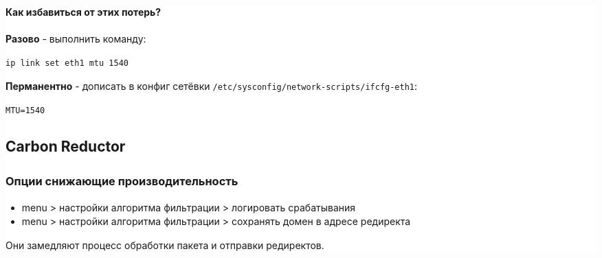 #### Как избавиться от этих потерь?

**Разово** - выполнить команду:

```
ip link set eth1 mtu 1540
```

**Перманентно** - дописать в конфиг сетёвки `/etc/sysconfig/network-scripts/ifcfg-eth1`:

```
MTU=1540
```

## Carbon Reductor

### Опции снижающие производительность

- menu > настройки алгоритма фильтрации > логировать срабатывания
- menu > настройки алгоритма фильтрации > сохранять домен в адресе редиректа

Они замедляют процесс обработки пакета и отправки редиректов.
